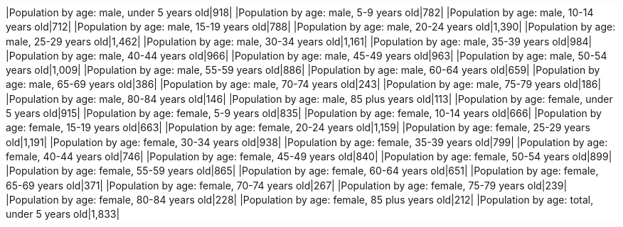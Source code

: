 |Population by age: male, under 5 years old|918|
|Population by age: male, 5-9 years old|782|
|Population by age: male, 10-14 years old|712|
|Population by age: male, 15-19 years old|788|
|Population by age: male, 20-24 years old|1,390|
|Population by age: male, 25-29 years old|1,462|
|Population by age: male, 30-34 years old|1,161|
|Population by age: male, 35-39 years old|984|
|Population by age: male, 40-44 years old|966|
|Population by age: male, 45-49 years old|963|
|Population by age: male, 50-54 years old|1,009|
|Population by age: male, 55-59 years old|886|
|Population by age: male, 60-64 years old|659|
|Population by age: male, 65-69 years old|386|
|Population by age: male, 70-74 years old|243|
|Population by age: male, 75-79 years old|186|
|Population by age: male, 80-84 years old|146|
|Population by age: male, 85 plus years old|113|
|Population by age: female, under 5 years old|915|
|Population by age: female, 5-9 years old|835|
|Population by age: female, 10-14 years old|666|
|Population by age: female, 15-19 years old|663|
|Population by age: female, 20-24 years old|1,159|
|Population by age: female, 25-29 years old|1,191|
|Population by age: female, 30-34 years old|938|
|Population by age: female, 35-39 years old|799|
|Population by age: female, 40-44 years old|746|
|Population by age: female, 45-49 years old|840|
|Population by age: female, 50-54 years old|899|
|Population by age: female, 55-59 years old|865|
|Population by age: female, 60-64 years old|651|
|Population by age: female, 65-69 years old|371|
|Population by age: female, 70-74 years old|267|
|Population by age: female, 75-79 years old|239|
|Population by age: female, 80-84 years old|228|
|Population by age: female, 85 plus years old|212|
|Population by age: total, under 5 years old|1,833|